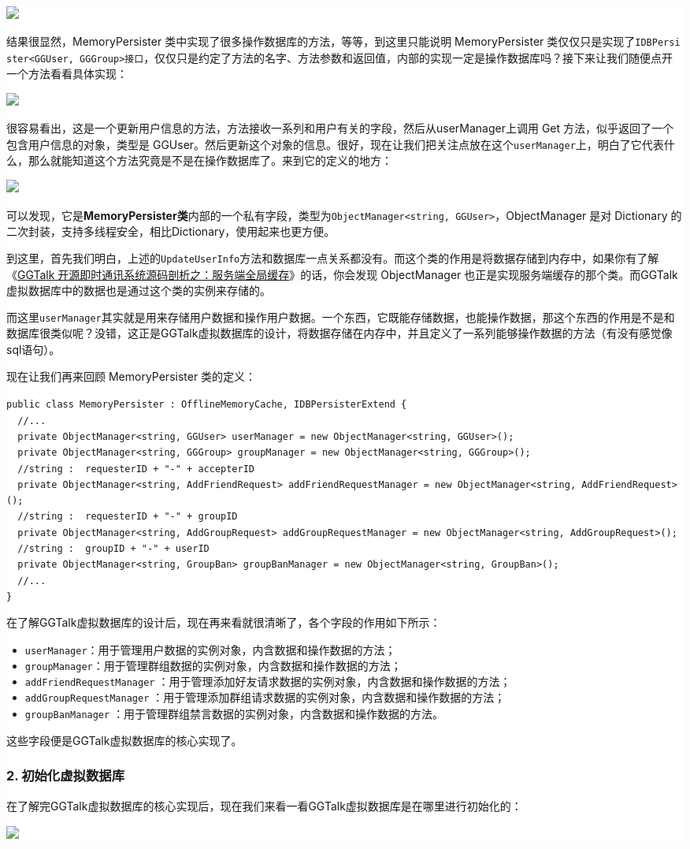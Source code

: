 ![](https://img2023.cnblogs.com/blog/513369/202306/513369-20230630144553482-1708397916.png)

结果很显然，MemoryPersister 类中实现了很多操作数据库的方法，等等，到这里只能说明 MemoryPersister 类仅仅只是实现了`IDBPersister<GGUser, GGGroup>接口`，仅仅只是约定了方法的名字、方法参数和返回值，内部的实现一定是操作数据库吗？接下来让我们随便点开一个方法看看具体实现：

![](https://img2023.cnblogs.com/blog/513369/202306/513369-20230630145317058-864135971.png)

很容易看出，这是一个更新用户信息的方法，方法接收一系列和用户有关的字段，然后从userManager上调用 Get 方法，似乎返回了一个包含用户信息的对象，类型是 GGUser。然后更新这个对象的信息。很好，现在让我们把关注点放在这个`userManager`上，明白了它代表什么，那么就能知道这个方法究竟是不是在操作数据库了。来到它的定义的地方：

![](https://img2023.cnblogs.com/blog/513369/202306/513369-20230630150326787-1823814555.png)

可以发现，它是**MemoryPersister类**内部的一个私有字段，类型为`ObjectManager<string, GGUser>`，ObjectManager 是对 Dictionary 的二次封装，支持多线程安全，相比Dictionary，使用起来也更方便。

到这里，首先我们明白，上述的`UpdateUserInfo`方法和数据库一点关系都没有。而这个类的作用是将数据存储到内存中，如果你有了解《[GGTalk 开源即时通讯系统源码剖析之：服务端全局缓存](https://www.cnblogs.com/justnow/p/17532176.html)》的话，你会发现 ObjectManager 也正是实现服务端缓存的那个类。而GGTalk虚拟数据库中的数据也是通过这个类的实例来存储的。

而这里`userManager`其实就是用来存储用户数据和操作用户数据。一个东西，它既能存储数据，也能操作数据，那这个东西的作用是不是和数据库很类似呢？没错，这正是GGTalk虚拟数据库的设计，将数据存储在内存中，并且定义了一系列能够操作数据的方法（有没有感觉像sql语句）。

现在让我们再来回顾 MemoryPersister 类的定义：

    public class MemoryPersister : OfflineMemoryCache, IDBPersisterExtend {
      //...
      private ObjectManager<string, GGUser> userManager = new ObjectManager<string, GGUser>();
      private ObjectManager<string, GGGroup> groupManager = new ObjectManager<string, GGGroup>();
      //string :  requesterID + "-" + accepterID
      private ObjectManager<string, AddFriendRequest> addFriendRequestManager = new ObjectManager<string, AddFriendRequest>();
      //string :  requesterID + "-" + groupID
      private ObjectManager<string, AddGroupRequest> addGroupRequestManager = new ObjectManager<string, AddGroupRequest>();
      //string :  groupID + "-" + userID
      private ObjectManager<string, GroupBan> groupBanManager = new ObjectManager<string, GroupBan>();
      //...
    }
    

在了解GGTalk虚拟数据库的设计后，现在再来看就很清晰了，各个字段的作用如下所示：

*   `userManager`：用于管理用户数据的实例对象，内含数据和操作数据的方法；
*   `groupManager`：用于管理群组数据的实例对象，内含数据和操作数据的方法；
*   `addFriendRequestManager` ：用于管理添加好友请求数据的实例对象，内含数据和操作数据的方法；
*   `addGroupRequestManager` ：用于管理添加群组请求数据的实例对象，内含数据和操作数据的方法；
*   `groupBanManager` ：用于管理群组禁言数据的实例对象，内含数据和操作数据的方法。

这些字段便是GGTalk虚拟数据库的核心实现了。

### 2\. 初始化虚拟数据库

在了解完GGTalk虚拟数据库的核心实现后，现在我们来看一看GGTalk虚拟数据库是在哪里进行初始化的：

![](https://img2023.cnblogs.com/blog/513369/202306/513369-20230630161121575-648265545.png)
